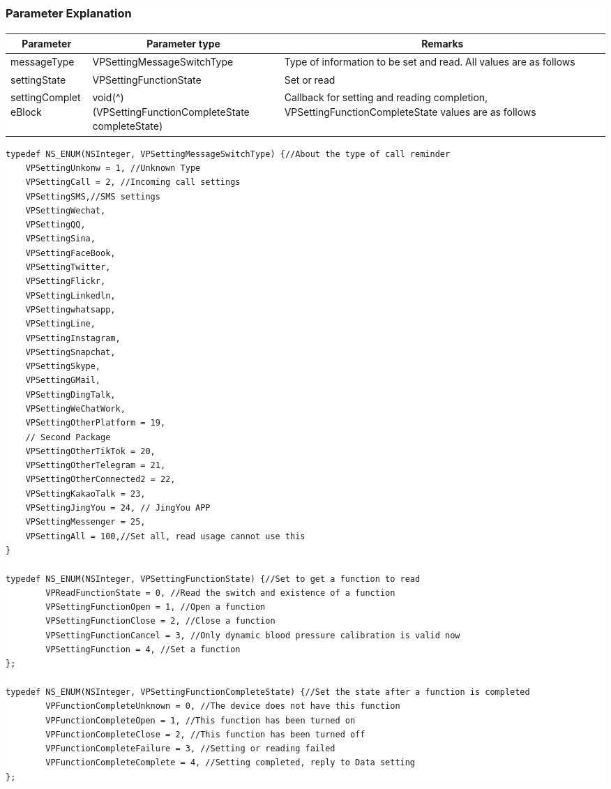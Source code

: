 ### Parameter Explanation

| Parameter            | Parameter type                                        | Remarks                                                      |
| -------------------- | ----------------------------------------------------- | ------------------------------------------------------------ |
| messageType          | VPSettingMessageSwitchType                            | Type of information to be set and read. All values are as follows |
| settingState         | VPSettingFunctionState                                | Set or read                                                  |
| settingCompleteBlock | void(^)(VPSettingFunctionCompleteState completeState) | Callback for setting and reading completion, VPSettingFunctionCompleteState values are as follows |

```objc
typedef NS_ENUM(NSInteger, VPSettingMessageSwitchType) {//About the type of call reminder
    VPSettingUnkonw = 1, //Unknown Type
    VPSettingCall = 2, //Incoming call settings
    VPSettingSMS,//SMS settings
    VPSettingWechat,
    VPSettingQQ,
    VPSettingSina,
    VPSettingFaceBook,
    VPSettingTwitter,
    VPSettingFlickr,
    VPSettingLinkedln,
    VPSettingwhatsapp,
    VPSettingLine,
    VPSettingInstagram,
    VPSettingSnapchat,
    VPSettingSkype,
    VPSettingGMail,
    VPSettingDingTalk,
    VPSettingWeChatWork,
    VPSettingOtherPlatform = 19,
    // Second Package
    VPSettingOtherTikTok = 20,
    VPSettingOtherTelegram = 21,
    VPSettingOtherConnected2 = 22,
    VPSettingKakaoTalk = 23,
    VPSettingJingYou = 24, // JingYou APP
    VPSettingMessenger = 25,
    VPSettingAll = 100,//Set all, read usage cannot use this
}

typedef NS_ENUM(NSInteger, VPSettingFunctionState) {//Set to get a function to read
		VPReadFunctionState = 0, //Read the switch and existence of a function
		VPSettingFunctionOpen = 1, //Open a function
		VPSettingFunctionClose = 2, //Close a function
		VPSettingFunctionCancel = 3, //Only dynamic blood pressure calibration is valid now
		VPSettingFunction = 4, //Set a function
};

typedef NS_ENUM(NSInteger, VPSettingFunctionCompleteState) {//Set the state after a function is completed
		VPFunctionCompleteUnknown = 0, //The device does not have this function
		VPFunctionCompleteOpen = 1, //This function has been turned on
		VPFunctionCompleteClose = 2, //This function has been turned off
		VPFunctionCompleteFailure = 3, //Setting or reading failed
		VPFunctionCompleteComplete = 4, //Setting completed, reply to Data setting
};
```
